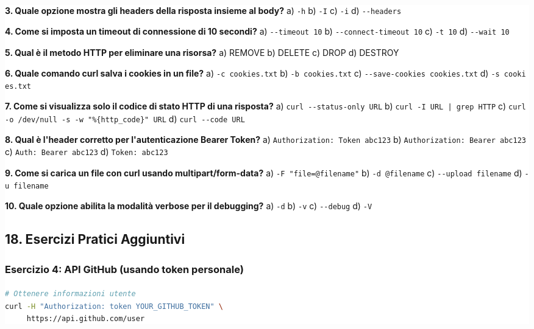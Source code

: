 **3. Quale opzione mostra gli headers della risposta insieme al body?**
a) `-h`
b) `-I`
c) `-i`
d) `--headers`

**4. Come si imposta un timeout di connessione di 10 secondi?**
a) `--timeout 10`
b) `--connect-timeout 10`
c) `-t 10`
d) `--wait 10`

**5. Qual è il metodo HTTP per eliminare una risorsa?**
a) REMOVE
b) DELETE
c) DROP
d) DESTROY

**6. Quale comando curl salva i cookies in un file?**
a) `-c cookies.txt`
b) `-b cookies.txt`
c) `--save-cookies cookies.txt`
d) `-s cookies.txt`

**7. Come si visualizza solo il codice di stato HTTP di una risposta?**
a) `curl --status-only URL`
b) `curl -I URL | grep HTTP`
c) `curl -o /dev/null -s -w "%{http_code}" URL`
d) `curl --code URL`

**8. Qual è l'header corretto per l'autenticazione Bearer Token?**
a) `Authorization: Token abc123`
b) `Authorization: Bearer abc123`
c) `Auth: Bearer abc123`
d) `Token: abc123`

**9. Come si carica un file con curl usando multipart/form-data?**
a) `-F "file=@filename"`
b) `-d @filename`
c) `--upload filename`
d) `-u filename`

**10. Quale opzione abilita la modalità verbose per il debugging?**
a) `-d`
b) `-v`
c) `--debug`
d) `-V`

## 18. Esercizi Pratici Aggiuntivi

### Esercizio 4: API GitHub (usando token personale)
```bash
# Ottenere informazioni utente
curl -H "Authorization: token YOUR_GITHUB_TOKEN" \
     https://api.github.com/user
```
